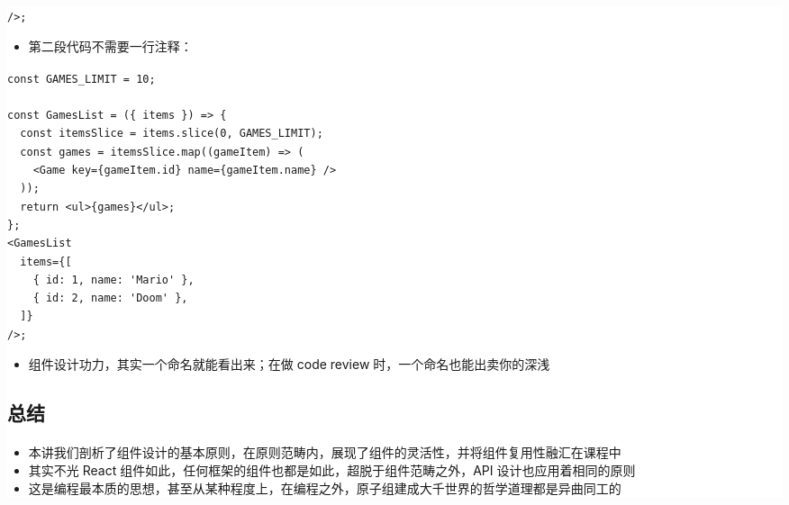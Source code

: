 ```tsx
/>;
```

- 第二段代码不需要一行注释：

```tsx
const GAMES_LIMIT = 10;

const GamesList = ({ items }) => {
  const itemsSlice = items.slice(0, GAMES_LIMIT);
  const games = itemsSlice.map((gameItem) => (
    <Game key={gameItem.id} name={gameItem.name} />
  ));
  return <ul>{games}</ul>;
};
<GamesList
  items={[
    { id: 1, name: 'Mario' },
    { id: 2, name: 'Doom' },
  ]}
/>;
```

- 组件设计功力，其实一个命名就能看出来；在做 code review 时，一个命名也能出卖你的深浅

## 总结

- 本讲我们剖析了组件设计的基本原则，在原则范畴内，展现了组件的灵活性，并将组件复用性融汇在课程中
- 其实不光 React 组件如此，任何框架的组件也都是如此，超脱于组件范畴之外，API 设计也应用着相同的原则
- 这是编程最本质的思想，甚至从某种程度上，在编程之外，原子组建成大千世界的哲学道理都是异曲同工的